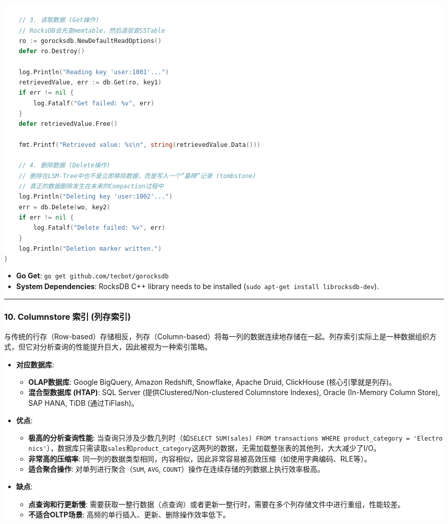 ```go

	// 3. 读取数据 (Get操作)
	// RocksDB会先查memtable，然后逐层查SSTable
	ro := gorocksdb.NewDefaultReadOptions()
	defer ro.Destroy()

	log.Println("Reading key 'user:1001'...")
	retrievedValue, err := db.Get(ro, key1)
	if err != nil {
		log.Fatalf("Get failed: %v", err)
	}
	defer retrievedValue.Free()

	fmt.Printf("Retrieved value: %s\n", string(retrievedValue.Data()))

	// 4. 删除数据 (Delete操作)
	// 删除在LSM-Tree中也不是立即移除数据，而是写入一个“墓碑”记录 (tombstone)
	// 真正的数据删除发生在未来的Compaction过程中
	log.Println("Deleting key 'user:1002'...")
	err = db.Delete(wo, key2)
    if err != nil {
        log.Fatalf("Delete failed: %v", err)
    }
    log.Println("Deletion marker written.")
}

```

  * **Go Get**: `go get github.com/tecbot/gorocksdb`
  * **System Dependencies**: RocksDB C++ library needs to be installed (`sudo apt-get install librocksdb-dev`).

-----

### **10. Columnstore 索引 (列存索引)**

与传统的行存（Row-based）存储相反，列存（Column-based）将每一列的数据连续地存储在一起。列存索引实际上是一种数据组织方式，但它对分析查询的性能提升巨大，因此被视为一种索引策略。

  * **对应数据库**:

      * **OLAP数据库**: Google BigQuery, Amazon Redshift, Snowflake, Apache Druid, ClickHouse (核心引擎就是列存)。
      * **混合型数据库 (HTAP)**: SQL Server (提供Clustered/Non-clustered Columnstore Indexes), Oracle (In-Memory Column Store), SAP HANA, TiDB (通过TiFlash)。

  * **优点**:

      * **极高的分析查询性能**: 当查询只涉及少数几列时（如`SELECT SUM(sales) FROM transactions WHERE product_category = 'Electronics'`），数据库只需读取`sales`和`product_category`这两列的数据，无需加载整张表的其他列，大大减少了I/O。
      * **非常高的压缩率**: 同一列的数据类型相同，内容相似，因此非常容易被高效压缩（如使用字典编码、RLE等）。
      * **适合聚合操作**: 对单列进行聚合（`SUM`, `AVG`, `COUNT`）操作在连续存储的列数据上执行效率极高。

  * **缺点**:

      * **点查询和行更新慢**: 需要获取一整行数据（点查询）或者更新一整行时，需要在多个列存储文件中进行重组，性能较差。
      * **不适合OLTP场景**: 高频的单行插入、更新、删除操作效率低下。
